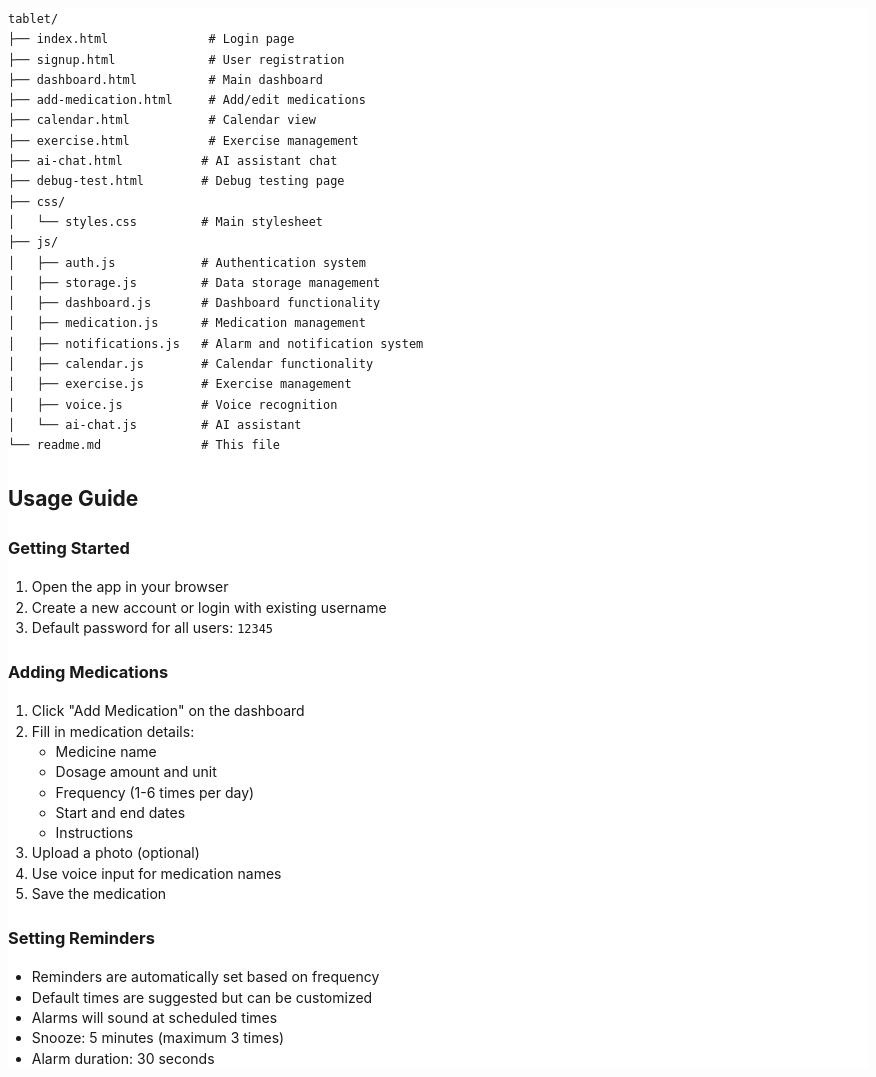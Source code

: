 ```
tablet/
├── index.html              # Login page
├── signup.html             # User registration
├── dashboard.html          # Main dashboard
├── add-medication.html     # Add/edit medications
├── calendar.html           # Calendar view
├── exercise.html           # Exercise management
├── ai-chat.html           # AI assistant chat
├── debug-test.html        # Debug testing page
├── css/
│   └── styles.css         # Main stylesheet
├── js/
│   ├── auth.js            # Authentication system
│   ├── storage.js         # Data storage management
│   ├── dashboard.js       # Dashboard functionality
│   ├── medication.js      # Medication management
│   ├── notifications.js   # Alarm and notification system
│   ├── calendar.js        # Calendar functionality
│   ├── exercise.js        # Exercise management
│   ├── voice.js           # Voice recognition
│   └── ai-chat.js         # AI assistant
└── readme.md              # This file
```

## Usage Guide

### Getting Started
1. Open the app in your browser
2. Create a new account or login with existing username
3. Default password for all users: `12345`

### Adding Medications
1. Click "Add Medication" on the dashboard
2. Fill in medication details:
   - Medicine name
   - Dosage amount and unit
   - Frequency (1-6 times per day)
   - Start and end dates
   - Instructions
3. Upload a photo (optional)
4. Use voice input for medication names
5. Save the medication

### Setting Reminders
- Reminders are automatically set based on frequency
- Default times are suggested but can be customized
- Alarms will sound at scheduled times
- Snooze: 5 minutes (maximum 3 times)
- Alarm duration: 30 seconds
